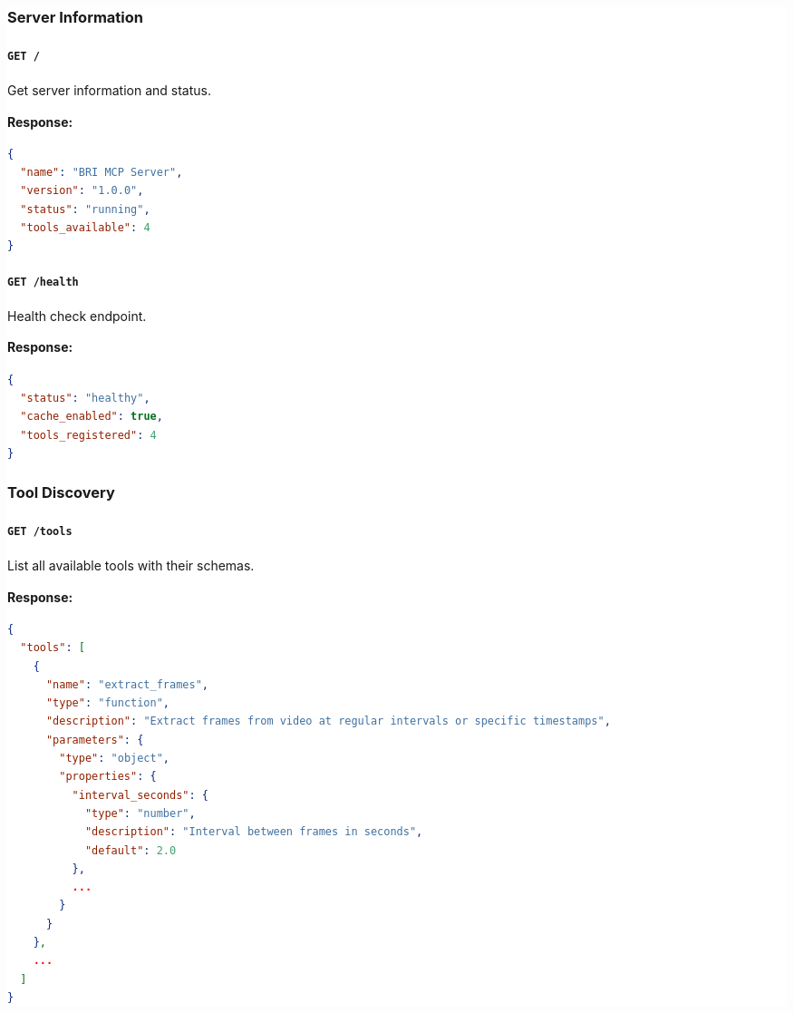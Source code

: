 ### Server Information

#### `GET /`
Get server information and status.

**Response:**
```json
{
  "name": "BRI MCP Server",
  "version": "1.0.0",
  "status": "running",
  "tools_available": 4
}
```

#### `GET /health`
Health check endpoint.

**Response:**
```json
{
  "status": "healthy",
  "cache_enabled": true,
  "tools_registered": 4
}
```

### Tool Discovery

#### `GET /tools`
List all available tools with their schemas.

**Response:**
```json
{
  "tools": [
    {
      "name": "extract_frames",
      "type": "function",
      "description": "Extract frames from video at regular intervals or specific timestamps",
      "parameters": {
        "type": "object",
        "properties": {
          "interval_seconds": {
            "type": "number",
            "description": "Interval between frames in seconds",
            "default": 2.0
          },
          ...
        }
      }
    },
    ...
  ]
}
```
